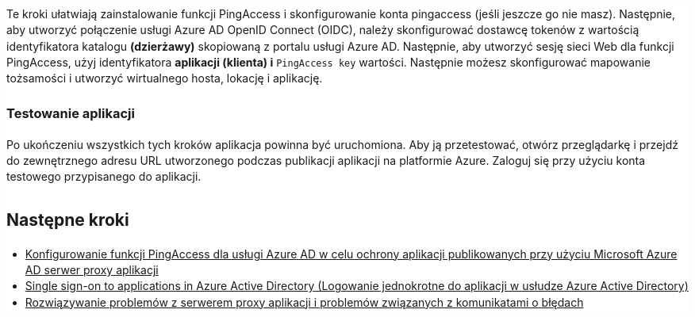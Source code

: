 Te kroki ułatwiają zainstalowanie funkcji PingAccess i skonfigurowanie konta pingaccess (jeśli jeszcze go nie masz). Następnie, aby utworzyć połączenie usługi Azure AD OpenID Connect (OIDC), należy skonfigurować dostawcę tokenów z wartością identyfikatora katalogu **(dzierżawy)** skopiowaną z portalu usługi Azure AD. Następnie, aby utworzyć sesję sieci Web dla funkcji PingAccess, użyj identyfikatora **aplikacji (klienta) i** `PingAccess key` wartości. Następnie możesz skonfigurować mapowanie tożsamości i utworzyć wirtualnego hosta, lokację i aplikację.

### <a name="test-your-application"></a>Testowanie aplikacji

Po ukończeniu wszystkich tych kroków aplikacja powinna być uruchomiona. Aby ją przetestować, otwórz przeglądarkę i przejdź do zewnętrznego adresu URL utworzonego podczas publikacji aplikacji na platformie Azure. Zaloguj się przy użyciu konta testowego przypisanego do aplikacji.

## <a name="next-steps"></a>Następne kroki

- [Konfigurowanie funkcji PingAccess dla usługi Azure AD w celu ochrony aplikacji publikowanych przy użyciu Microsoft Azure AD serwer proxy aplikacji](https://docs.pingidentity.com/bundle/pingaccess-60/page/jep1564006742933.html)
- [Single sign-on to applications in Azure Active Directory (Logowanie jednokrotne do aplikacji w usłudze Azure Active Directory)](what-is-single-sign-on.md)
- [Rozwiązywanie problemów z serwerem proxy aplikacji i problemów związanych z komunikatami o błędach](application-proxy-troubleshoot.md)